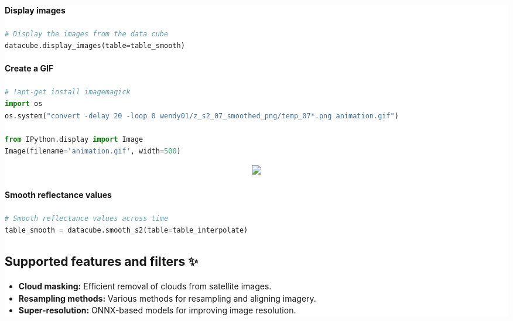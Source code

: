 
#### **Display images**

```python
# Display the images from the data cube
datacube.display_images(table=table_smooth)
```

#### **Create a GIF**

```python
# !apt-get install imagemagick
import os
os.system("convert -delay 20 -loop 0 wendy01/z_s2_07_smoothed_png/temp_07*.png animation.gif")

from IPython.display import Image
Image(filename='animation.gif', width=500)
```

<p align="center">
  <img src="https://huggingface.co/datasets/JulioContrerasH/DataMLSTAC/resolve/main/gif_satcube.gif" width="100%">
</p>

#### **Smooth reflectance values**

```python
# Smooth reflectance values across time
table_smooth = datacube.smooth_s2(table=table_interpolate)
```

## **Supported features and filters** ✨

- **Cloud masking:** Efficient removal of clouds from satellite images.
- **Resampling methods:** Various methods for resampling and aligning imagery.
- **Super-resolution:** ONNX-based models for improving image resolution.